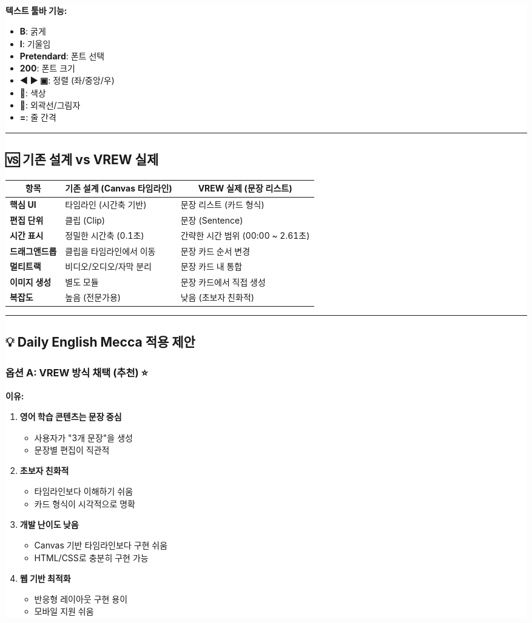 
**텍스트 툴바 기능:**
- **B**: 굵게
- **I**: 기울임
- **Pretendard**: 폰트 선택
- **200**: 폰트 크기
- **◀ ▶ ▣**: 정렬 (좌/중앙/우)
- **🎨**: 색상
- **📐**: 외곽선/그림자
- **=**: 줄 간격

---

## 🆚 기존 설계 vs VREW 실제

| 항목 | 기존 설계 (Canvas 타임라인) | VREW 실제 (문장 리스트) |
|------|----------------------------|------------------------|
| **핵심 UI** | 타임라인 (시간축 기반) | 문장 리스트 (카드 형식) |
| **편집 단위** | 클립 (Clip) | 문장 (Sentence) |
| **시간 표시** | 정밀한 시간축 (0.1초) | 간략한 시간 범위 (00:00 ~ 2.61초) |
| **드래그앤드롭** | 클립을 타임라인에서 이동 | 문장 카드 순서 변경 |
| **멀티트랙** | 비디오/오디오/자막 분리 | 문장 카드 내 통합 |
| **이미지 생성** | 별도 모듈 | 문장 카드에서 직접 생성 |
| **복잡도** | 높음 (전문가용) | 낮음 (초보자 친화적) |

---

## 💡 Daily English Mecca 적용 제안

### 옵션 A: VREW 방식 채택 (추천) ⭐

**이유:**
1. **영어 학습 콘텐츠는 문장 중심**
   - 사용자가 "3개 문장"을 생성
   - 문장별 편집이 직관적

2. **초보자 친화적**
   - 타임라인보다 이해하기 쉬움
   - 카드 형식이 시각적으로 명확

3. **개발 난이도 낮음**
   - Canvas 기반 타임라인보다 구현 쉬움
   - HTML/CSS로 충분히 구현 가능

4. **웹 기반 최적화**
   - 반응형 레이아웃 구현 용이
   - 모바일 지원 쉬움

